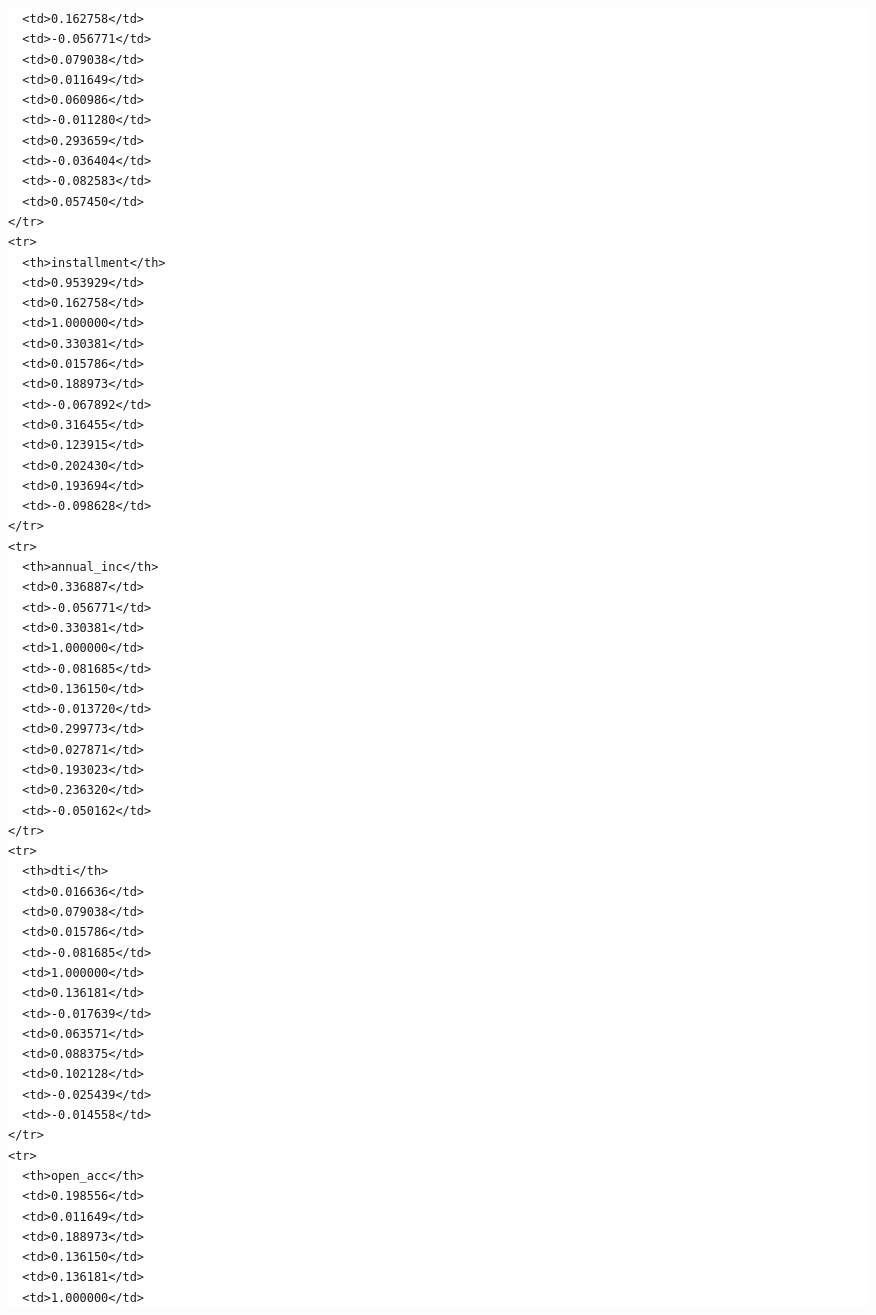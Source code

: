       <td>0.162758</td>
      <td>-0.056771</td>
      <td>0.079038</td>
      <td>0.011649</td>
      <td>0.060986</td>
      <td>-0.011280</td>
      <td>0.293659</td>
      <td>-0.036404</td>
      <td>-0.082583</td>
      <td>0.057450</td>
    </tr>
    <tr>
      <th>installment</th>
      <td>0.953929</td>
      <td>0.162758</td>
      <td>1.000000</td>
      <td>0.330381</td>
      <td>0.015786</td>
      <td>0.188973</td>
      <td>-0.067892</td>
      <td>0.316455</td>
      <td>0.123915</td>
      <td>0.202430</td>
      <td>0.193694</td>
      <td>-0.098628</td>
    </tr>
    <tr>
      <th>annual_inc</th>
      <td>0.336887</td>
      <td>-0.056771</td>
      <td>0.330381</td>
      <td>1.000000</td>
      <td>-0.081685</td>
      <td>0.136150</td>
      <td>-0.013720</td>
      <td>0.299773</td>
      <td>0.027871</td>
      <td>0.193023</td>
      <td>0.236320</td>
      <td>-0.050162</td>
    </tr>
    <tr>
      <th>dti</th>
      <td>0.016636</td>
      <td>0.079038</td>
      <td>0.015786</td>
      <td>-0.081685</td>
      <td>1.000000</td>
      <td>0.136181</td>
      <td>-0.017639</td>
      <td>0.063571</td>
      <td>0.088375</td>
      <td>0.102128</td>
      <td>-0.025439</td>
      <td>-0.014558</td>
    </tr>
    <tr>
      <th>open_acc</th>
      <td>0.198556</td>
      <td>0.011649</td>
      <td>0.188973</td>
      <td>0.136150</td>
      <td>0.136181</td>
      <td>1.000000</td>